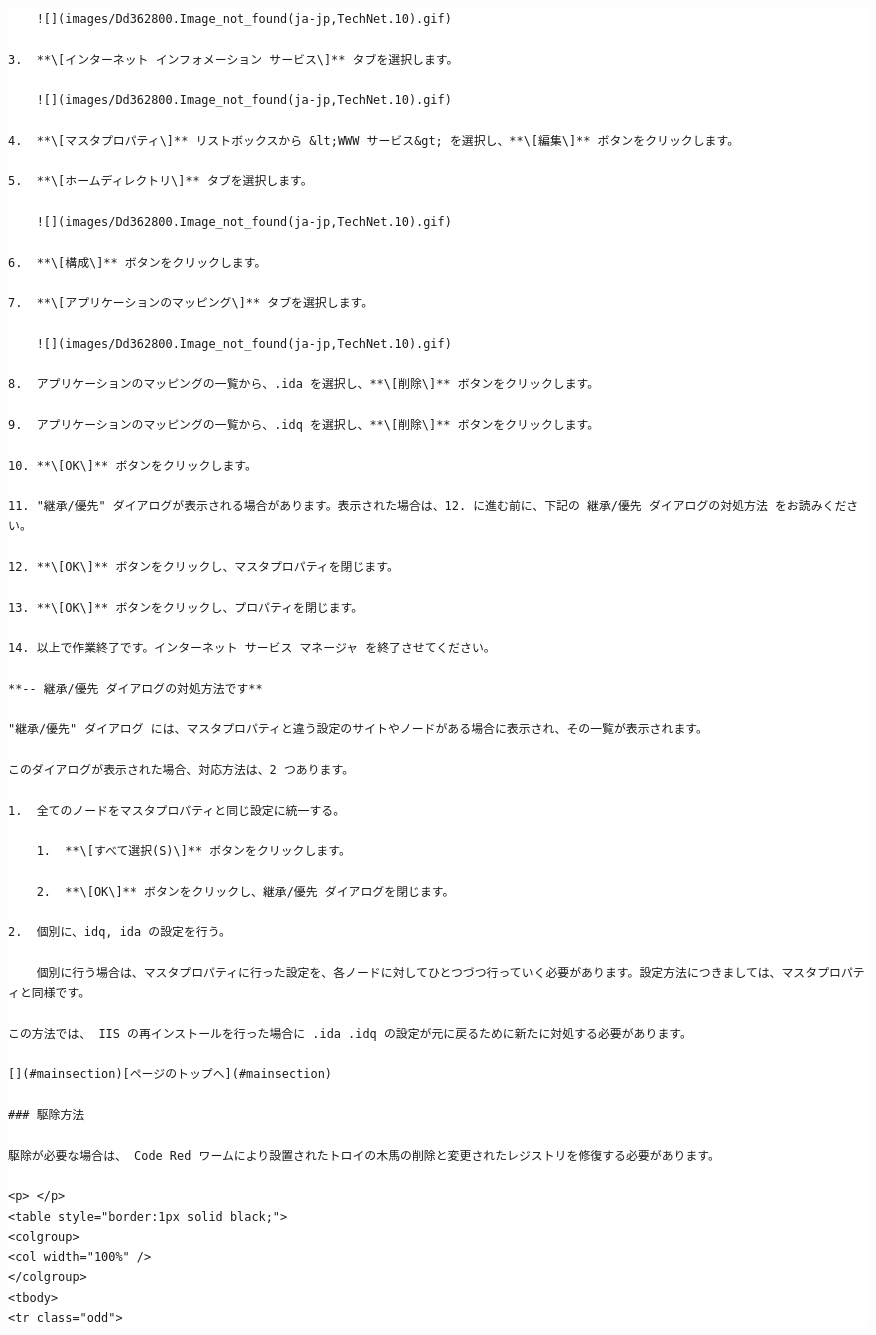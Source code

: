 ```  
    ![](images/Dd362800.Image_not_found(ja-jp,TechNet.10).gif)

3.  **\[インターネット インフォメーション サービス\]** タブを選択します。

    ![](images/Dd362800.Image_not_found(ja-jp,TechNet.10).gif)

4.  **\[マスタプロパティ\]** リストボックスから &lt;WWW サービス&gt; を選択し、**\[編集\]** ボタンをクリックします。

5.  **\[ホームディレクトリ\]** タブを選択します。

    ![](images/Dd362800.Image_not_found(ja-jp,TechNet.10).gif)

6.  **\[構成\]** ボタンをクリックします。

7.  **\[アプリケーションのマッピング\]** タブを選択します。

    ![](images/Dd362800.Image_not_found(ja-jp,TechNet.10).gif)

8.  アプリケーションのマッピングの一覧から、.ida を選択し、**\[削除\]** ボタンをクリックします。

9.  アプリケーションのマッピングの一覧から、.idq を選択し、**\[削除\]** ボタンをクリックします。

10. **\[OK\]** ボタンをクリックします。

11. "継承/優先" ダイアログが表示される場合があります。表示された場合は、12. に進む前に、下記の 継承/優先 ダイアログの対処方法 をお読みください。

12. **\[OK\]** ボタンをクリックし、マスタプロパティを閉じます。

13. **\[OK\]** ボタンをクリックし、プロパティを閉じます。

14. 以上で作業終了です。インターネット サービス マネージャ を終了させてください。

**-- 継承/優先 ダイアログの対処方法です**

"継承/優先" ダイアログ には、マスタプロパティと違う設定のサイトやノードがある場合に表示され、その一覧が表示されます。

このダイアログが表示された場合、対応方法は、2 つあります。

1.  全てのノードをマスタプロパティと同じ設定に統一する。

    1.  **\[すべて選択(S)\]** ボタンをクリックします。

    2.  **\[OK\]** ボタンをクリックし、継承/優先 ダイアログを閉じます。

2.  個別に、idq, ida の設定を行う。

    個別に行う場合は、マスタプロパティに行った設定を、各ノードに対してひとつづつ行っていく必要があります。設定方法につきましては、マスタプロパティと同様です。

この方法では、 IIS の再インストールを行った場合に .ida .idq の設定が元に戻るために新たに対処する必要があります。

[](#mainsection)[ページのトップへ](#mainsection)

### 駆除方法

駆除が必要な場合は、 Code Red ワームにより設置されたトロイの木馬の削除と変更されたレジストリを修復する必要があります。

<p> </p>
<table style="border:1px solid black;">
<colgroup>
<col width="100%" />
</colgroup>
<tbody>
<tr class="odd">
```